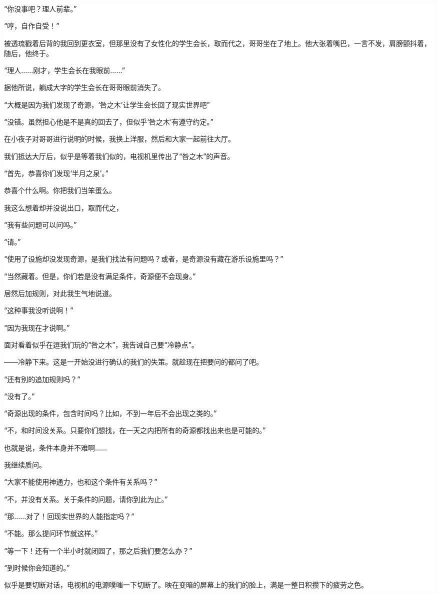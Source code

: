 “你没事吧？理人前辈。”

“哼，自作自受！”

被透琉戳着后背的我回到更衣室，但那里没有了女性化的学生会长，取而代之，哥哥坐在了地上。他大张着嘴巴，一言不发，肩膀颤抖着，随后，他终于。

“理人……刚才，学生会长在我眼前……”

据他所说，躺成大字的学生会长在哥哥眼前消失了。

“大概是因为我们发现了奇源，‘咎之木’让学生会长回了现实世界吧”

“没错。虽然担心他是不是真的回去了，但似乎‘咎之木’有遵守约定。”

在小夜子对哥哥进行说明的时候，我换上洋服，然后和大家一起前往大厅。

我们抵达大厅后，似乎是等着我们似的，电视机里传出了“咎之木”的声音。

“首先，恭喜你们发现‘半月之泉’。”

恭喜个什么啊。你把我们当笨蛋么。

我这么想着却并没说出口，取而代之，

“我有些问题可以问吗。”

“请。”

“使用了设施却没发现奇源，是我们找法有问题吗？或者，是奇源没有藏在游乐设施里吗？”

“当然藏着。但是，你们若是没有满足条件，奇源便不会现身。”

居然后加规则，对此我生气地说道。

“这种事我没听说啊！”

“因为我现在才说啊。”

面对看着似乎在逗我们玩的“咎之木”，我告诫自己要“冷静点”。

——冷静下来。这是一开始没进行确认的我们的失策。就趁现在把要问的都问了吧。

“还有别的追加规则吗？”

“没有了。”

“奇源出现的条件，包含时间吗？比如，不到一年后不会出现之类的。”

“不，和时间没关系。只要你们想找，在一天之内把所有的奇源都找出来也是可能的。”

也就是说，条件本身并不难啊……

我继续质问。

“大家不能使用神通力，也和这个条件有关系吗？”

“不，并没有关系。关于条件的问题，请你到此为止。”

“那……对了！回现实世界的人能指定吗？”

“不能。那么提问环节就这样。”

“等一下！还有一个半小时就闭园了，那之后我们要怎么办？”

“到时候你会知道的。”

似乎是要切断对话，电视机的电源噗嗤一下切断了。映在变暗的屏幕上的我们的脸上，满是一整日积攒下的疲劳之色。

